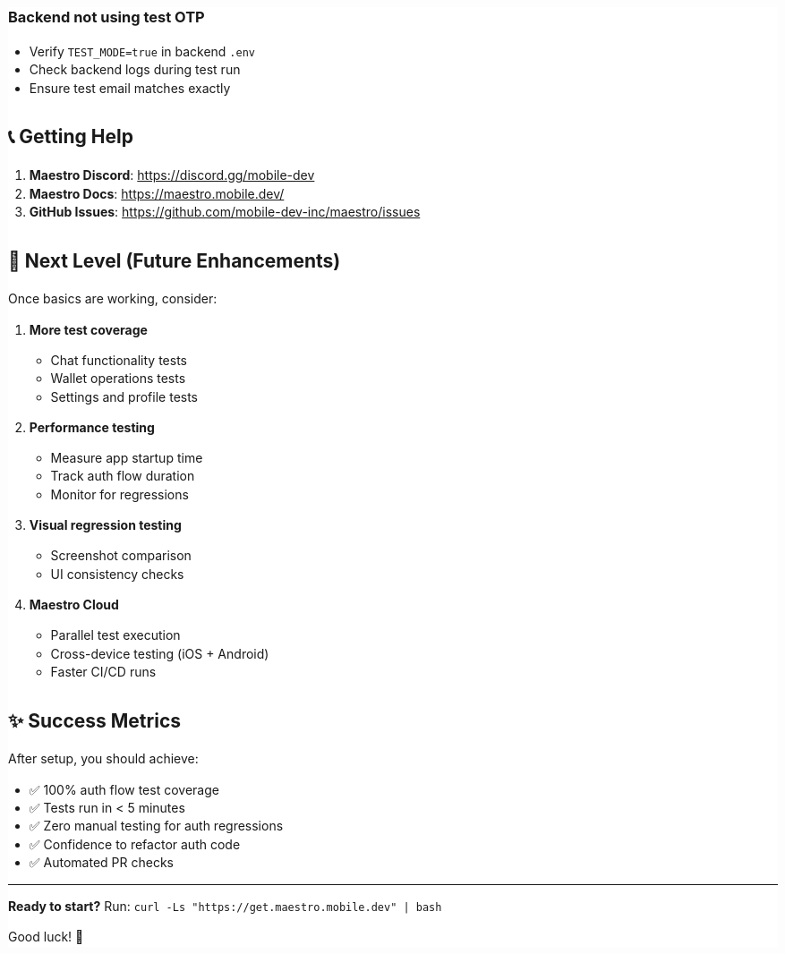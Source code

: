 ### Backend not using test OTP
- Verify `TEST_MODE=true` in backend `.env`
- Check backend logs during test run
- Ensure test email matches exactly

## 📞 Getting Help

1. **Maestro Discord**: https://discord.gg/mobile-dev
2. **Maestro Docs**: https://maestro.mobile.dev/
3. **GitHub Issues**: https://github.com/mobile-dev-inc/maestro/issues

## 🚀 Next Level (Future Enhancements)

Once basics are working, consider:

1. **More test coverage**
   - Chat functionality tests
   - Wallet operations tests
   - Settings and profile tests

2. **Performance testing**
   - Measure app startup time
   - Track auth flow duration
   - Monitor for regressions

3. **Visual regression testing**
   - Screenshot comparison
   - UI consistency checks

4. **Maestro Cloud**
   - Parallel test execution
   - Cross-device testing (iOS + Android)
   - Faster CI/CD runs

## ✨ Success Metrics

After setup, you should achieve:
- ✅ 100% auth flow test coverage
- ✅ Tests run in < 5 minutes
- ✅ Zero manual testing for auth regressions
- ✅ Confidence to refactor auth code
- ✅ Automated PR checks

---

**Ready to start?** Run: `curl -Ls "https://get.maestro.mobile.dev" | bash`

Good luck! 🎉

